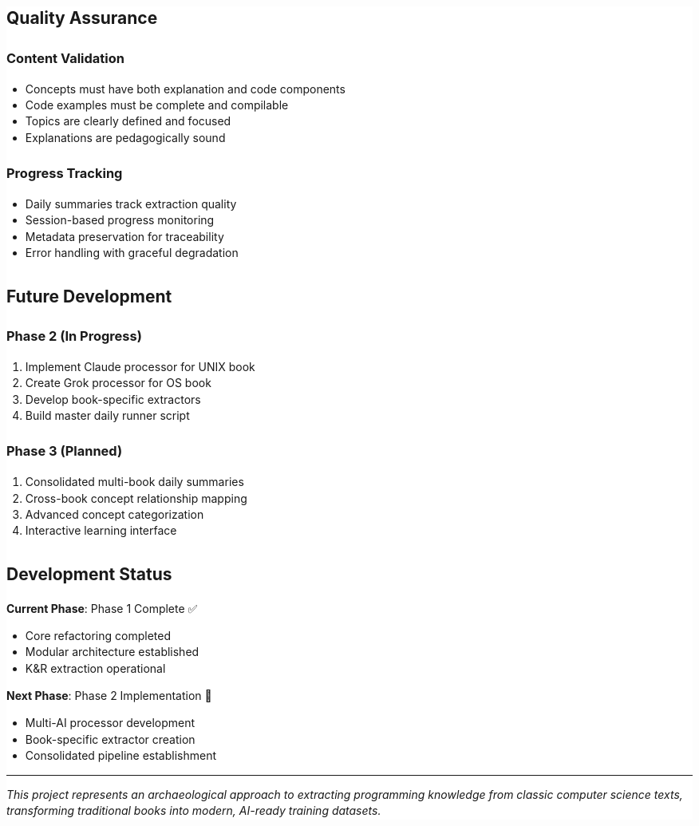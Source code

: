 ## Quality Assurance

### Content Validation
- Concepts must have both explanation and code components
- Code examples must be complete and compilable
- Topics are clearly defined and focused
- Explanations are pedagogically sound

### Progress Tracking
- Daily summaries track extraction quality
- Session-based progress monitoring
- Metadata preservation for traceability
- Error handling with graceful degradation

## Future Development

### Phase 2 (In Progress)
1. Implement Claude processor for UNIX book
2. Create Grok processor for OS book
3. Develop book-specific extractors
4. Build master daily runner script

### Phase 3 (Planned)
1. Consolidated multi-book daily summaries
2. Cross-book concept relationship mapping
3. Advanced concept categorization
4. Interactive learning interface

## Development Status

**Current Phase**: Phase 1 Complete ✅
- Core refactoring completed
- Modular architecture established
- K&R extraction operational

**Next Phase**: Phase 2 Implementation 🔄
- Multi-AI processor development
- Book-specific extractor creation
- Consolidated pipeline establishment

---

*This project represents an archaeological approach to extracting programming knowledge from classic computer science texts, transforming traditional books into modern, AI-ready training datasets.*